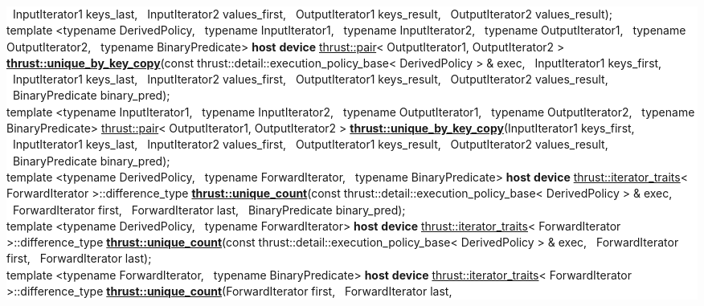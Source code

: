 <span>&nbsp;&nbsp;InputIterator1 keys_last,</span>
<span>&nbsp;&nbsp;InputIterator2 values_first,</span>
<span>&nbsp;&nbsp;OutputIterator1 keys_result,</span>
<span>&nbsp;&nbsp;OutputIterator2 values_result);</span>
<br>
<span>template &lt;typename DerivedPolicy,</span>
<span>&nbsp;&nbsp;typename InputIterator1,</span>
<span>&nbsp;&nbsp;typename InputIterator2,</span>
<span>&nbsp;&nbsp;typename OutputIterator1,</span>
<span>&nbsp;&nbsp;typename OutputIterator2,</span>
<span>&nbsp;&nbsp;typename BinaryPredicate&gt;</span>
<span>__host__ __device__ <a href="{{ site.baseurl }}/api/classes/structthrust_1_1pair.html">thrust::pair</a>< OutputIterator1, OutputIterator2 > </span><span><b><a href="{{ site.baseurl }}/api/groups/group__stream__compaction.html#function-unique-by-key-copy">thrust::unique&#95;by&#95;key&#95;copy</a></b>(const thrust::detail::execution_policy_base< DerivedPolicy > & exec,</span>
<span>&nbsp;&nbsp;InputIterator1 keys_first,</span>
<span>&nbsp;&nbsp;InputIterator1 keys_last,</span>
<span>&nbsp;&nbsp;InputIterator2 values_first,</span>
<span>&nbsp;&nbsp;OutputIterator1 keys_result,</span>
<span>&nbsp;&nbsp;OutputIterator2 values_result,</span>
<span>&nbsp;&nbsp;BinaryPredicate binary_pred);</span>
<br>
<span>template &lt;typename InputIterator1,</span>
<span>&nbsp;&nbsp;typename InputIterator2,</span>
<span>&nbsp;&nbsp;typename OutputIterator1,</span>
<span>&nbsp;&nbsp;typename OutputIterator2,</span>
<span>&nbsp;&nbsp;typename BinaryPredicate&gt;</span>
<span><a href="{{ site.baseurl }}/api/classes/structthrust_1_1pair.html">thrust::pair</a>< OutputIterator1, OutputIterator2 > </span><span><b><a href="{{ site.baseurl }}/api/groups/group__stream__compaction.html#function-unique-by-key-copy">thrust::unique&#95;by&#95;key&#95;copy</a></b>(InputIterator1 keys_first,</span>
<span>&nbsp;&nbsp;InputIterator1 keys_last,</span>
<span>&nbsp;&nbsp;InputIterator2 values_first,</span>
<span>&nbsp;&nbsp;OutputIterator1 keys_result,</span>
<span>&nbsp;&nbsp;OutputIterator2 values_result,</span>
<span>&nbsp;&nbsp;BinaryPredicate binary_pred);</span>
<br>
<span>template &lt;typename DerivedPolicy,</span>
<span>&nbsp;&nbsp;typename ForwardIterator,</span>
<span>&nbsp;&nbsp;typename BinaryPredicate&gt;</span>
<span>__host__ __device__ <a href="{{ site.baseurl }}/api/classes/structthrust_1_1iterator__traits.html">thrust::iterator_traits</a>< ForwardIterator >::difference_type </span><span><b><a href="{{ site.baseurl }}/api/groups/group__stream__compaction.html#function-unique-count">thrust::unique&#95;count</a></b>(const thrust::detail::execution_policy_base< DerivedPolicy > & exec,</span>
<span>&nbsp;&nbsp;ForwardIterator first,</span>
<span>&nbsp;&nbsp;ForwardIterator last,</span>
<span>&nbsp;&nbsp;BinaryPredicate binary_pred);</span>
<br>
<span>template &lt;typename DerivedPolicy,</span>
<span>&nbsp;&nbsp;typename ForwardIterator&gt;</span>
<span>__host__ __device__ <a href="{{ site.baseurl }}/api/classes/structthrust_1_1iterator__traits.html">thrust::iterator_traits</a>< ForwardIterator >::difference_type </span><span><b><a href="{{ site.baseurl }}/api/groups/group__stream__compaction.html#function-unique-count">thrust::unique&#95;count</a></b>(const thrust::detail::execution_policy_base< DerivedPolicy > & exec,</span>
<span>&nbsp;&nbsp;ForwardIterator first,</span>
<span>&nbsp;&nbsp;ForwardIterator last);</span>
<br>
<span>template &lt;typename ForwardIterator,</span>
<span>&nbsp;&nbsp;typename BinaryPredicate&gt;</span>
<span>__host__ __device__ <a href="{{ site.baseurl }}/api/classes/structthrust_1_1iterator__traits.html">thrust::iterator_traits</a>< ForwardIterator >::difference_type </span><span><b><a href="{{ site.baseurl }}/api/groups/group__stream__compaction.html#function-unique-count">thrust::unique&#95;count</a></b>(ForwardIterator first,</span>
<span>&nbsp;&nbsp;ForwardIterator last,</span>